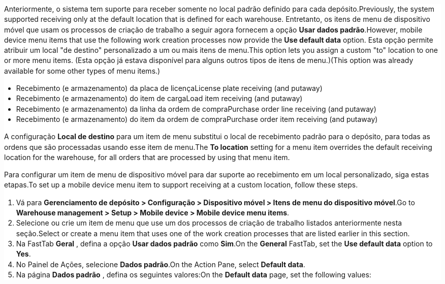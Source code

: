 <span data-ttu-id="5e20e-158">Anteriormente, o sistema tem suporte para receber somente no local padrão definido para cada depósito.</span><span class="sxs-lookup"><span data-stu-id="5e20e-158">Previously, the system supported receiving only at the default location that is defined for each warehouse.</span></span> <span data-ttu-id="5e20e-159">Entretanto, os itens de menu de dispositivo móvel que usam os processos de criação de trabalho a seguir agora fornecem a opção **Usar dados padrão**.</span><span class="sxs-lookup"><span data-stu-id="5e20e-159">However, mobile device menu items that use the following work creation processes now provide the **Use default data** option.</span></span> <span data-ttu-id="5e20e-160">Esta opção permite atribuir um local "de destino" personalizado a um ou mais itens de menu.</span><span class="sxs-lookup"><span data-stu-id="5e20e-160">This option lets you assign a custom "to" location to one or more menu items.</span></span> <span data-ttu-id="5e20e-161">(Esta opção já estava disponível para alguns outros tipos de itens de menu.)</span><span class="sxs-lookup"><span data-stu-id="5e20e-161">(This option was already available for some other types of menu items.)</span></span>

- <span data-ttu-id="5e20e-162">Recebimento (e armazenamento) da placa de licença</span><span class="sxs-lookup"><span data-stu-id="5e20e-162">License plate receiving (and putaway)</span></span>
- <span data-ttu-id="5e20e-163">Recebimento (e armazenamento) do item de carga</span><span class="sxs-lookup"><span data-stu-id="5e20e-163">Load item receiving (and putaway)</span></span>
- <span data-ttu-id="5e20e-164">Recebimento (e armazenamento) da linha da ordem de compra</span><span class="sxs-lookup"><span data-stu-id="5e20e-164">Purchase order line receiving (and putaway)</span></span>
- <span data-ttu-id="5e20e-165">Recebimento (e armazenamento) do item da ordem de compra</span><span class="sxs-lookup"><span data-stu-id="5e20e-165">Purchase order item receiving (and putaway)</span></span>

<span data-ttu-id="5e20e-166">A configuração **Local de destino** para um item de menu substitui o local de recebimento padrão para o depósito, para todas as ordens que são processadas usando esse item de menu.</span><span class="sxs-lookup"><span data-stu-id="5e20e-166">The **To location** setting for a menu item overrides the default receiving location for the warehouse, for all orders that are processed by using that menu item.</span></span>

<span data-ttu-id="5e20e-167">Para configurar um item de menu de dispositivo móvel para dar suporte ao recebimento em um local personalizado, siga estas etapas.</span><span class="sxs-lookup"><span data-stu-id="5e20e-167">To set up a mobile device menu item to support receiving at a custom location, follow these steps.</span></span>

1. <span data-ttu-id="5e20e-168">Vá para **Gerenciamento de depósito \> Configuração \> Dispositivo móvel \> Itens de menu do dispositivo móvel**.</span><span class="sxs-lookup"><span data-stu-id="5e20e-168">Go to **Warehouse management \> Setup \> Mobile device \> Mobile device menu items**.</span></span>
1. <span data-ttu-id="5e20e-169">Selecione ou crie um item de menu que use um dos processos de criação de trabalho listados anteriormente nesta seção.</span><span class="sxs-lookup"><span data-stu-id="5e20e-169">Select or create a menu item that uses one of the work creation processes that are listed earlier in this section.</span></span>
1. <span data-ttu-id="5e20e-170">Na FastTab **Geral** , defina a opção **Usar dados padrão** como **Sim**.</span><span class="sxs-lookup"><span data-stu-id="5e20e-170">On the **General** FastTab, set the **Use default data** option to **Yes**.</span></span>
1. <span data-ttu-id="5e20e-171">No Painel de Ações, selecione **Dados padrão**.</span><span class="sxs-lookup"><span data-stu-id="5e20e-171">On the Action Pane, select **Default data**.</span></span>
1. <span data-ttu-id="5e20e-172">Na página **Dados padrão** , defina os seguintes valores:</span><span class="sxs-lookup"><span data-stu-id="5e20e-172">On the **Default data** page, set the following values:</span></span>
